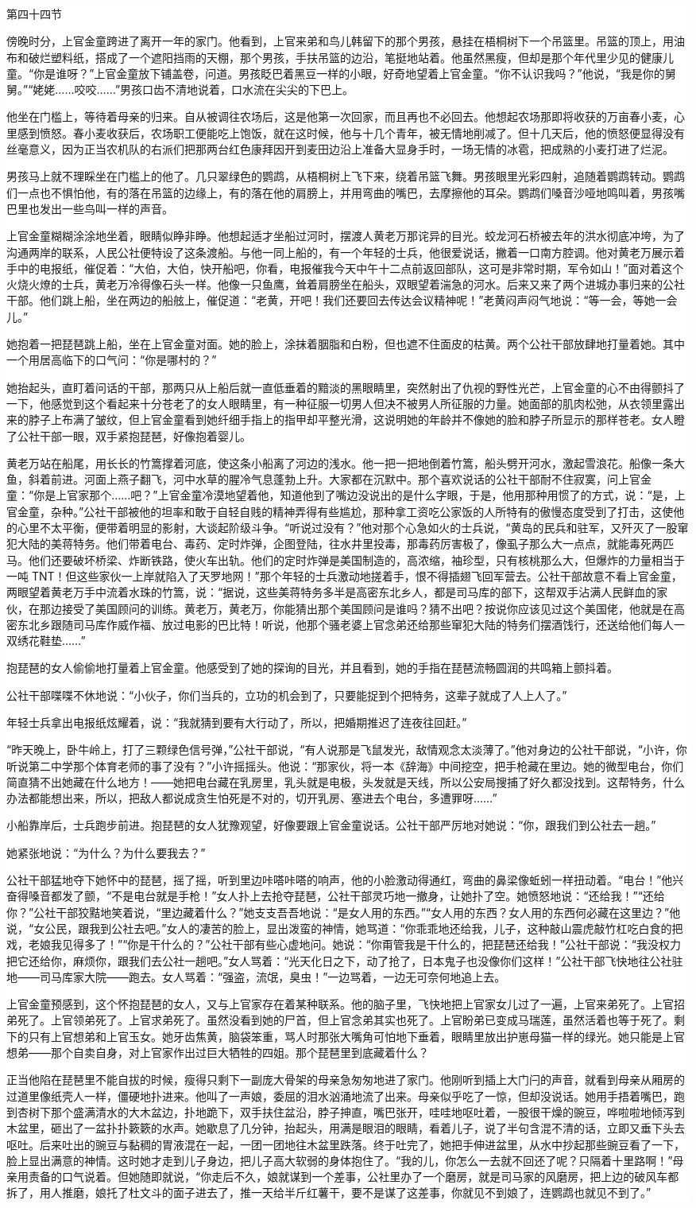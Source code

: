 第四十四节

傍晚时分，上官金童跨进了离开一年的家门。他看到，上官来弟和鸟儿韩留下的那个男孩，悬挂在梧桐树下一个吊篮里。吊篮的顶上，用油布和破烂塑料纸，搭成了一个遮阳挡雨的天棚，那个男孩，手扶吊篮的边沿，笔挺地站着。他虽然黑瘦，但却是那个年代里少见的健康儿童。“你是谁呀？”上官金童放下铺盖卷，问道。男孩眨巴着黑豆一样的小眼，好奇地望着上官金童。“你不认识我吗？”他说，“我是你的舅舅。”“姥姥……咬咬……”男孩口齿不清地说着，口水流在尖尖的下巴上。

他坐在门槛上，等待着母亲的归来。自从被调往农场后，这是他第一次回家，而且再也不必回去。他想起农场那即将收获的万亩春小麦，心里感到愤怒。春小麦收获后，农场职工便能吃上饱饭，就在这时候，他与十几个青年，被无情地削减了。但十几天后，他的愤怒便显得没有丝毫意义，因为正当农机队的右派们把那两台红色康拜因开到麦田边沿上准备大显身手时，一场无情的冰雹，把成熟的小麦打进了烂泥。

男孩马上就不理睬坐在门槛上的他了。几只翠绿色的鹦鹉，从梧桐树上飞下来，绕着吊篮飞舞。男孩眼里光彩四射，追随着鹦鹉转动。鹦鹉们一点也不惧怕他，有的落在吊篮的边缘上，有的落在他的肩膀上，并用弯曲的嘴巴，去摩擦他的耳朵。鹦鹉们嗓音沙哑地鸣叫着，男孩嘴巴里也发出一些鸟叫一样的声音。

上官金童糊糊涂涂地坐着，眼睛似睁非睁。他想起适才坐船过河时，摆渡人黄老万那诧异的目光。蛟龙河石桥被去年的洪水彻底冲垮，为了沟通两岸的联系，人民公社便特设了这条渡船。与他一同上船的，有一个年轻的士兵，他很爱说话，撇着一口南方腔调。他对黄老万展示着手中的电报纸，催促着：“大伯，大伯，快开船吧，你看，电报催我今天中午十二点前返回部队，这可是非常时期，军令如山！”面对着这个火烧火燎的士兵，黄老万冷得像石头一样。他像一只鱼鹰，耸着肩膀坐在船头，双眼望着湍急的河水。后来又来了两个进城办事归来的公社干部。他们跳上船，坐在两边的船舷上，催促道：“老黄，开吧！我们还要回去传达会议精神呢！”老黄闷声闷气地说：“等一会，等她一会儿。”

她抱着一把琵琶跳上船，坐在上官金童对面。她的脸上，涂抹着胭脂和白粉，但也遮不住面皮的枯黄。两个公社干部放肆地打量着她。其中一个用居高临下的口气问：“你是哪村的？”

她抬起头，直盯着问话的干部，那两只从上船后就一直低垂着的黯淡的黑眼睛里，突然射出了仇视的野性光芒，上官金童的心不由得颤抖了一下，他感觉到这个看起来十分苍老了的女人眼睛里，有一种征服一切男人但决不被男人所征服的力量。她面部的肌肉松弛，从衣领里露出来的脖子上布满了皱纹，但上官金童看到她纤细手指上的指甲却平整光滑，这说明她的年龄并不像她的脸和脖子所显示的那样苍老。女人瞪了公社干部一眼，双手紧抱琵琶，好像抱着婴儿。

黄老万站在船尾，用长长的竹篙撑着河底，使这条小船离了河边的浅水。他一把一把地倒着竹篙，船头劈开河水，激起雪浪花。船像一条大鱼，斜着前进。河面上燕子翻飞，河中水草的腥冷气息蓬勃上升。大家都在沉默中。那个喜欢说话的公社干部耐不住寂寞，问上官金童：“你是上官家那个……吧？”上官金童冷漠地望着他，知道他到了嘴边没说出的是什么字眼，于是，他用那种用惯了的方式，说：“是，上官金童，杂种。”公社干部被他的坦率和敢于自轻自贱的精神弄得有些尴尬，那种拿工资吃公家饭的人所特有的傲慢态度受到了打击，这使他的心里不太平衡，便带着明显的影射，大谈起阶级斗争。“听说过没有？”他对那个心急如火的士兵说，“黄岛的民兵和驻军，又歼灭了一股窜犯大陆的美蒋特务。他们带着电台、毒药、定时炸弹，企图登陆，往水井里投毒，那毒药厉害极了，像虱子那么大一点点，就能毒死两匹马。他们还要破坏桥梁、炸断铁路，使火车出轨。他们的定时炸弹是美国制造的，高浓缩，袖珍型，只有核桃那么大，但爆炸的力量相当于一吨 TNT！但这些家伙一上岸就陷入了天罗地网！”那个年轻的士兵激动地搓着手，恨不得插翅飞回军营去。公社干部故意不看上官金童，两眼望着黄老万手中流着水珠的竹篙，说：“据说，这些美蒋特务多半是高密东北乡人，都是司马库的部下，这帮双手沾满人民鲜血的家伙，在那边接受了美国顾问的训练。黄老万，黄老万，你能猜出那个美国顾问是谁吗？猜不出吧？按说你应该见过这个美国佬，他就是在高密东北乡跟随司马库作威作福、放过电影的巴比特！听说，他那个骚老婆上官念弟还给那些窜犯大陆的特务们摆酒饯行，还送给他们每人一双绣花鞋垫……”

抱琵琶的女人偷偷地打量着上官金童。他感受到了她的探询的目光，并且看到，她的手指在琵琶流畅圆润的共鸣箱上颤抖着。

公社干部喋喋不休地说：“小伙子，你们当兵的，立功的机会到了，只要能捉到个把特务，这辈子就成了人上人了。”

年轻士兵拿出电报纸炫耀着，说：“我就猜到要有大行动了，所以，把婚期推迟了连夜往回赶。”

“昨天晚上，卧牛岭上，打了三颗绿色信号弹，”公社干部说，“有人说那是飞鼠发光，敌情观念太淡薄了。”他对身边的公社干部说，“小许，你听说第二中学那个体育老师的事了没有？”小许摇摇头。他说：“那家伙，将一本《辞海》中间挖空，把手枪藏在里边。她的微型电台，你们简直猜不出她藏在什么地方！——她把电台藏在乳房里，乳头就是电极，头发就是天线，所以公安局搜捕了好久都没找到。这帮特务，什么办法都能想出来，所以，把敌人都说成贪生怕死是不对的，切开乳房、塞进去个电台，多遭罪呀……”

小船靠岸后，士兵跑步前进。抱琵琶的女人犹豫观望，好像要跟上官金童说话。公社干部严厉地对她说：“你，跟我们到公社去一趟。”

她紧张地说：“为什么？为什么要我去？”

公社干部猛地夺下她怀中的琵琶，摇了摇，听到里边咔嗒咔嗒的响声，他的小脸激动得通红，弯曲的鼻梁像蚯蚓一样扭动着。“电台！”他兴奋得嗓音都发了颤，“不是电台就是手枪！”女人扑上去抢夺琵琶，公社干部灵巧地一撤身，让她扑了空。她愤怒地说：“还给我！”“还给你？”公社干部狡黠地笑着说，“里边藏着什么？”她支支吾吾地说：“是女人用的东西。”“女人用的东西？女人用的东西何必藏在这里边？”他说，“女公民，跟我到公社去吧。”女人的凄苦的脸上，显出泼蛮的神情，她骂道：“你乖乖地还给我，儿子，这种敲山震虎敲竹杠吃白食的把戏，老娘我见得多了！”“你是干什么的？”公社干部有些心虚地问。她说：“你甭管我是干什么的，把琵琶还给我！”公社干部说：“我没权力把它还给你，麻烦你，跟我们去公社一趟吧。”女人骂着：“光天化日之下，动了抢了，日本鬼子也没像你们这样！”公社干部飞快地往公社驻地——司马库家大院——跑去。女人骂着：“强盗，流氓，臭虫！”一边骂着，一边无可奈何地追上去。

上官金童预感到，这个怀抱琵琶的女人，又与上官家存在着某种联系。他的脑子里，飞快地把上官家女儿过了一遍，上官来弟死了。上官招弟死了。上官领弟死了。上官求弟死了。虽然没看到她的尸首，但上官念弟其实也死了。上官盼弟已变成马瑞莲，虽然活着也等于死了。剩下的只有上官想弟和上官玉女。她牙齿焦黄，脑袋笨重，骂人时那张大嘴角可怕地下垂着，眼睛里放出护崽母猫一样的绿光。她只能是上官想弟——那个自卖自身，对上官家作出过巨大牺牲的四姐。那个琵琶里到底藏着什么？

正当他陷在琵琶里不能自拔的时候，瘦得只剩下一副庞大骨架的母亲急匆匆地进了家门。他刚听到插上大门闩的声音，就看到母亲从厢房的过道里像纸壳人一样，僵硬地扑进来。他叫了一声娘，委屈的泪水汹涌地流了出来。母亲似乎吃了一惊，但却没说话。她用手捂着嘴巴，跑到杏树下那个盛满清水的大木盆边，扑地跪下，双手扶住盆沿，脖子抻直，嘴巴张开，哇哇地呕吐着，一股很干燥的豌豆，哗啦啦地倾泻到木盆里，砸出了一盆扑扑簌簌的水声。她歇息了几分钟，抬起头，用满是眼泪的眼睛，看着儿子，说了半句含混不清的话，立即又垂下头去呕吐。后来吐出的豌豆与黏稠的胃液混在一起，一团一团地往木盆里跌落。终于吐完了，她把手伸进盆里，从水中抄起那些豌豆看了一下，脸上显出满意的神情。这时她才走到儿子身边，把儿子高大软弱的身体抱住了。“我的儿，你怎么一去就不回还了呢？只隔着十里路啊！”母亲用责备的口气说着。但她随即就说，“你走后不久，娘就谋到一个差事，公社里办了一个磨房，就是司马家的风磨房，把上边的破风车都拆了，用人推磨，娘托了杜文斗的面子进去了，推一天给半斤红薯干，要不是谋了这差事，你就见不到娘了，连鹦鹉也就见不到了。”
